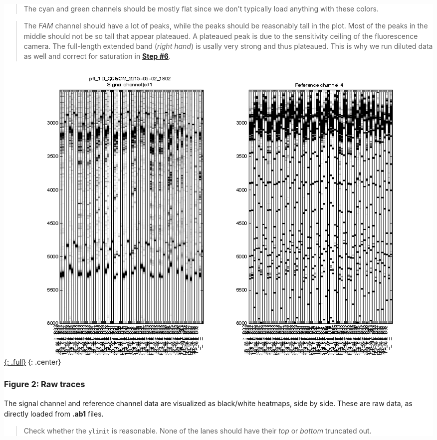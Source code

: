 > The cyan and green channels should be mostly flat since we don't typically load anything with these colors.

> The _FAM_ channel should have a lot of peaks, while the peaks should be reasonably tall in the plot. Most of the peaks in the middle should not be so tall that appear plateaued. A plateaued peak is due to the sensitivity ceiling of the fluorescence camera. The full-length extended band (_right hand_) is usally very strong and thus plateaued. This is why we run diluted data as well and correct for saturation in [**Step #6**](../step_6/).

[![quick_look Figure 2](/hitrace/res/pfl_1D_fig_2.png "quick_look Figure 2"){: .full}](/hitrace/res/pfl_1D_fig_2.png)
{: .center}

### Figure 2: Raw traces

The signal channel and reference channel data are visualized as black/white heatmaps, side by side. These are raw data, as directly loaded from **.ab1** files.

> Check whether the `ylimit` is reasonable. None of the lanes should have their _top_ or _bottom_ truncated out. 
